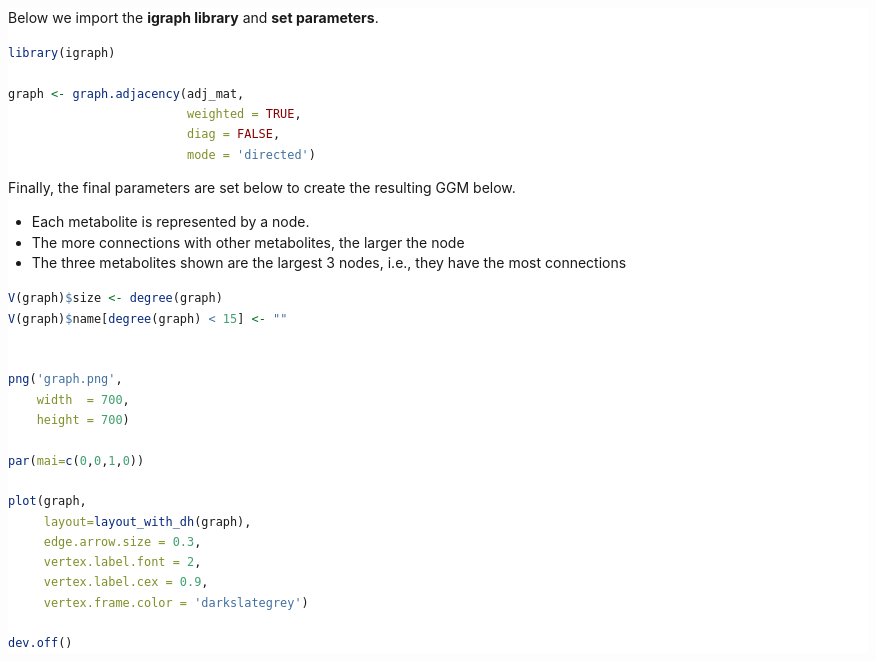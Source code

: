 Below we import the **igraph library** and **set parameters**.


```r
library(igraph) 

graph <- graph.adjacency(adj_mat, 
                         weighted = TRUE, 
                         diag = FALSE, 
                         mode = 'directed')
```

Finally, the final parameters are set below to create the resulting GGM below.

* Each metabolite is represented by a node.
* The more connections with other metabolites, the larger the node
* The three metabolites shown are the largest 3 nodes, i.e., they have the most connections


```r
V(graph)$size <- degree(graph)
V(graph)$name[degree(graph) < 15] <- ""


png('graph.png',
    width  = 700,
    height = 700)

par(mai=c(0,0,1,0))

plot(graph, 
     layout=layout_with_dh(graph), 
     edge.arrow.size = 0.3, 
     vertex.label.font = 2, 
     vertex.label.cex = 0.9, 
     vertex.frame.color = 'darkslategrey')

dev.off()
```
